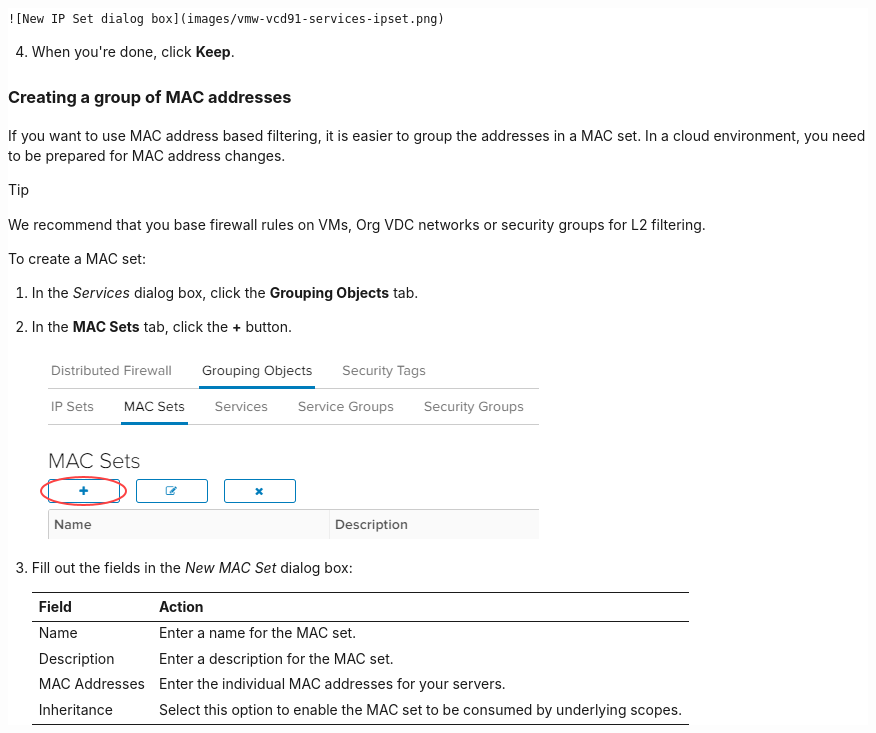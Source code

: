     ![New IP Set dialog box](images/vmw-vcd91-services-ipset.png)

4. When you're done, click **Keep**.

### Creating a group of MAC addresses

If you want to use MAC address based filtering, it is easier to group the addresses in a MAC set. In a cloud environment, you need to be prepared for MAC address changes.

> [!TIP]
> We recommend that you base firewall rules on VMs, Org VDC networks or security groups for L2 filtering.

To create a MAC set:

1. In the *Services* dialog box, click the **Grouping Objects** tab.

2. In the **MAC Sets** tab, click the **+** button.

    ![Add button in MAC Sets tab](images/vmw-vcd91-btn-add-macset.png)

3. Fill out the fields in the *New MAC Set* dialog box:

    Field | Action
    ------|-------
    Name | Enter a name for the MAC set.
    Description | Enter a description for the MAC set.
    MAC Addresses | Enter the individual MAC addresses for your servers.
    Inheritance | Select this option to enable the MAC set to be consumed by underlying scopes.
